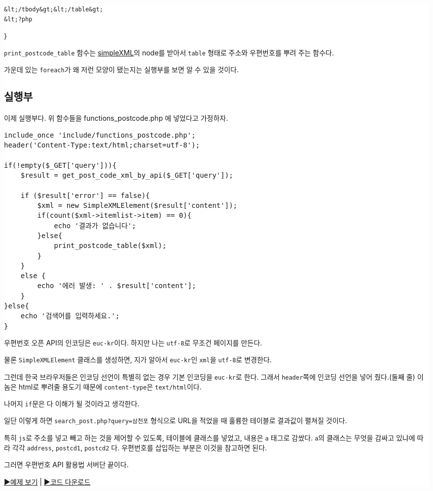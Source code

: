 	&lt;/tbody&gt;&lt;/table&gt;
	&lt;?php
}</pre>

`print_postcode_table` 함수는 [simpleXML][8]의 node를 받아서 `table` 형태로 주소와 우편번호를 뿌려 주는 함수다.

가운데 있는 `foreach`가 왜 저런 모양이 됐는지는 실행부를 보면 알 수 있을 것이다.

## 실행부

이제 실행부다. 위 함수들을 functions_postcode.php 에 넣었다고 가정하자.

<pre class="brush:php">include_once 'include/functions_postcode.php';
header('Content-Type:text/html;charset=utf-8');

if(!empty($_GET['query'])){
	$result = get_post_code_xml_by_api($_GET['query']);	

	if ($result['error'] == false){
		$xml = new SimpleXMLElement($result['content']);
		if(count($xml-&gt;itemlist-&gt;item) == 0){
			echo '결과가 없습니다';
		}else{
			print_postcode_table($xml);
		}
	}
	else {
		echo '에러 발생: ' . $result['content'];
	}
}else{
	echo '검색어를 입력하세요.';
}</pre>

우편번호 오픈 API의 인코딩은 `euc-kr`이다. 하지만 나는 `utf-8`로 무조건 페이지를 만든다.

물론 `SimpleXMLElement` 클래스를 생성하면, 지가 알아서 `euc-kr`인 `xml`을 `utf-8`로 변경한다.

그런데 한국 브라우저들은 인코딩 선언이 특별히 없는 경우 기본 인코딩을 `euc-kr`로 한다. 그래서 `header`쪽에 인코딩 선언을 넣어 줬다.(둘째 줄) 이 놈은 html로 뿌려줄 용도기 때문에 `content-type`은 `text/html`이다.

나머지 `if`문은 다 이해가 될 것이라고 생각한다.

일단 이렇게 하면 `search_post.php?query=삼천포` 형식으로 URL을 적었을 때 훌륭한 테이블로 결과값이 펼쳐질 것이다.

특히 `js`로 주소를 넣고 빼고 하는 것을 제어할 수 있도록, 테이블에 클래스를 넣었고, 내용은 `a` 태그로 감쌌다. `a`의 클래스는 무엇을 감싸고 있냐에 따라 각각 `address`, `postcd1`, `postcd2` 다. 우편번호를 삽입하는 부분은 이것을 참고하면 된다.

그러면 우편번호 API 활용법 서버단 끝이다.

[▶예제 보기][3] | [▶코드 다운로드][4]

 [1]: https://www.data.go.kr/
 [2]: http://mytory.local/archives/12185 "공공데이터포털 우편번호 신청 절차와 API 정리"
 [3]: /wp-content/uploads/code-example/postcode/
 [4]: /wp-content/uploads/code-example/postcode/postcode.7z
 [5]: http://biz.epost.go.kr/openapi/openapi_request.jsp?subGubun=sub_3&subGubun_1=cum_38&gubun=m07
 [6]: http://blog.1day1.org/465
 [7]: http://mytory.local/archives/1279 "[PHP] 배열을 URL GET 변수로 만들어 주는 함수 http_build_query"
 [8]: http://www.php.net/manual/kr/book.simplexml.php